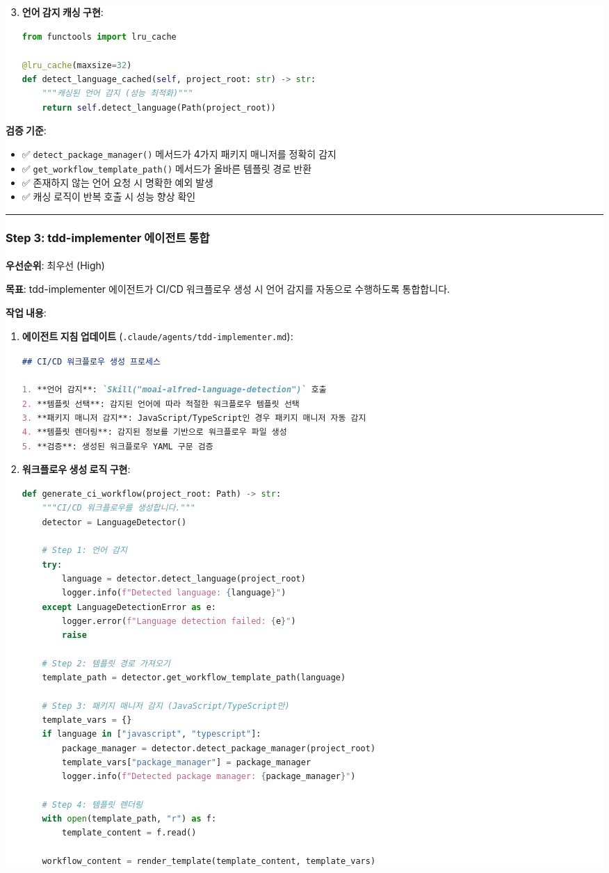 3. **언어 감지 캐싱 구현**:
   ```python
   from functools import lru_cache

   @lru_cache(maxsize=32)
   def detect_language_cached(self, project_root: str) -> str:
       """캐싱된 언어 감지 (성능 최적화)"""
       return self.detect_language(Path(project_root))
   ```

**검증 기준**:
- ✅ `detect_package_manager()` 메서드가 4가지 패키지 매니저를 정확히 감지
- ✅ `get_workflow_template_path()` 메서드가 올바른 템플릿 경로 반환
- ✅ 존재하지 않는 언어 요청 시 명확한 예외 발생
- ✅ 캐싱 로직이 반복 호출 시 성능 향상 확인

---

### Step 3: tdd-implementer 에이전트 통합

**우선순위**: 최우선 (High)

**목표**: tdd-implementer 에이전트가 CI/CD 워크플로우 생성 시 언어 감지를 자동으로 수행하도록 통합합니다.

**작업 내용**:

1. **에이전트 지침 업데이트** (`.claude/agents/tdd-implementer.md`):
   ```markdown
   ## CI/CD 워크플로우 생성 프로세스

   1. **언어 감지**: `Skill("moai-alfred-language-detection")` 호출
   2. **템플릿 선택**: 감지된 언어에 따라 적절한 워크플로우 템플릿 선택
   3. **패키지 매니저 감지**: JavaScript/TypeScript인 경우 패키지 매니저 자동 감지
   4. **템플릿 렌더링**: 감지된 정보를 기반으로 워크플로우 파일 생성
   5. **검증**: 생성된 워크플로우 YAML 구문 검증
   ```

2. **워크플로우 생성 로직 구현**:
   ```python
   def generate_ci_workflow(project_root: Path) -> str:
       """CI/CD 워크플로우를 생성합니다."""
       detector = LanguageDetector()

       # Step 1: 언어 감지
       try:
           language = detector.detect_language(project_root)
           logger.info(f"Detected language: {language}")
       except LanguageDetectionError as e:
           logger.error(f"Language detection failed: {e}")
           raise

       # Step 2: 템플릿 경로 가져오기
       template_path = detector.get_workflow_template_path(language)

       # Step 3: 패키지 매니저 감지 (JavaScript/TypeScript만)
       template_vars = {}
       if language in ["javascript", "typescript"]:
           package_manager = detector.detect_package_manager(project_root)
           template_vars["package_manager"] = package_manager
           logger.info(f"Detected package manager: {package_manager}")

       # Step 4: 템플릿 렌더링
       with open(template_path, "r") as f:
           template_content = f.read()

       workflow_content = render_template(template_content, template_vars)

   ```